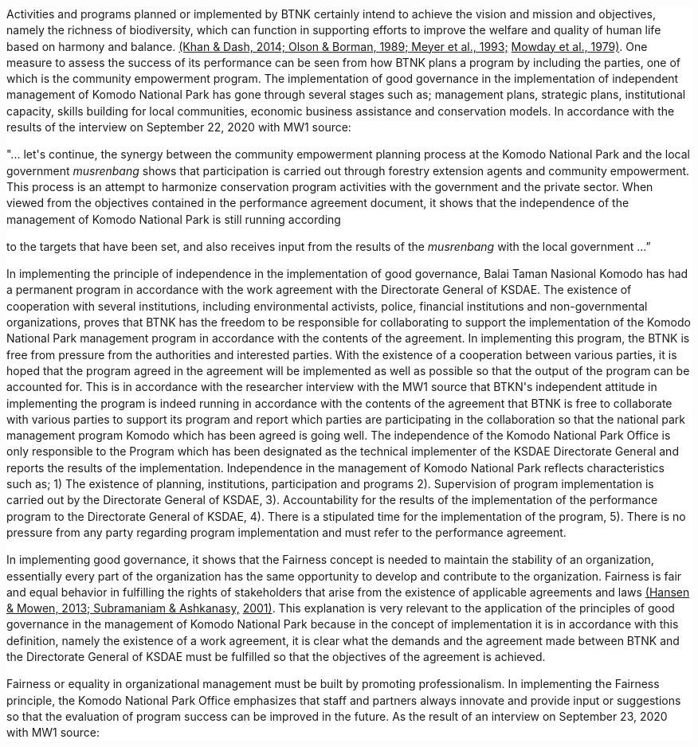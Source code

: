 <p><span class="font4">Activities and programs planned or implemented by BTNK certainly intend to achieve the vision and mission and objectives, namely the richness of biodiversity, which can function in supporting efforts to improve the welfare and quality of human life based on harmony and balance. </span><a href="#bookmark6"><span class="font4">(Khan &amp;&nbsp;Dash, 2014; Olson &amp;&nbsp;Borman, 1989; Meyer et al., 1993;</span></a><span class="font4"> </span><a href="#bookmark6"><span class="font4">Mowday et al., 1979)</span></a><span class="font4">. One measure to assess the success of its performance can be seen from how BTNK plans a program by including the parties, one of which is the community empowerment program. The implementation of good governance in the implementation of independent management of Komodo National Park has gone through several stages such as; management plans, strategic plans, institutional capacity, skills building for local communities, economic business assistance and conservation models. In accordance with the results of the interview on September 22, 2020 with MW1 source:</span></p>
<p><span class="font4">&quot;... let's continue, the synergy between the community empowerment planning process at the Komodo National Park and the local government </span><span class="font4" style="font-style:italic;">musrenbang</span><span class="font4"> shows that participation is carried out through forestry extension agents and community empowerment. This process is an attempt to harmonize conservation program activities with the government and the private sector. When viewed from the objectives contained in the performance agreement document, it shows that the independence of the management of Komodo National Park is still running according</span></p>
<p><span class="font4">to the targets that have been set, and also receives input from the results of the </span><span class="font4" style="font-style:italic;">musrenbang</span><span class="font4"> with the local government ...”</span></p>
<p><span class="font4">In implementing the principle of independence in the implementation of good governance, Balai Taman Nasional Komodo has had a permanent program in accordance with the work agreement with the Directorate General of KSDAE. The existence of cooperation with several institutions, including environmental activists, police, financial institutions and non-governmental organizations, proves that BTNK has the freedom to be responsible for collaborating to support the implementation of the Komodo National Park management program in accordance with the contents of the agreement. In implementing this program, the BTNK is free from pressure from the authorities and interested parties. With the existence of a cooperation between various parties, it is hoped that the program agreed in the agreement will be implemented as well as possible so that the output of the program can be accounted for. This is in accordance with the researcher interview with the MW1 source that BTKN's independent attitude in implementing the program is indeed running in accordance with the contents of the agreement that BTNK is free to collaborate with various parties to support its program and report which parties are participating in the collaboration so that the national park management program Komodo which has been agreed is going well. The independence of the Komodo National Park Office is only responsible to the Program which has been designated as the technical implementer of the KSDAE Directorate General and reports the results of the implementation. Independence in the management of Komodo National Park reflects characteristics such as; 1) The existence of planning, institutions, participation and programs 2). Supervision of program implementation is carried out by the Directorate General of KSDAE, 3). Accountability for the results of the implementation of the performance program to the Directorate General of KSDAE, 4). There is a stipulated time for the implementation of the program, 5). There is no pressure from any party regarding program implementation and must refer to the performance agreement.</span></p>
<p><span class="font4">In implementing good governance, it shows that the Fairness concept is needed to maintain the stability of an organization, essentially every part of the organization has the same opportunity to develop and contribute to the organization. Fairness is fair and equal behavior in fulfilling the rights of stakeholders that arise from the existence of applicable agreements and laws </span><a href="#bookmark6"><span class="font4">(Hansen &amp;&nbsp;Mowen, 2013; Subramaniam &amp;&nbsp;Ashkanasy,</span></a><span class="font4"> </span><a href="#bookmark6"><span class="font4">2001)</span></a><span class="font4">. This explanation is very relevant to the application of the principles of good governance in the management of Komodo National Park because in the concept of implementation it is in accordance with this definition, namely the existence of a work agreement, it is clear what the demands and the agreement made between BTNK and the Directorate General of KSDAE must be fulfilled so that the objectives of the agreement is achieved.</span></p>
<p><span class="font4">Fairness or equality in organizational management must be built by promoting professionalism. In implementing the Fairness principle, the Komodo National Park Office emphasizes that staff and partners always innovate and provide input or suggestions so that the evaluation of program success can be improved in the future. As the result of an interview on September 23, 2020 with MW1 source:</span></p>
